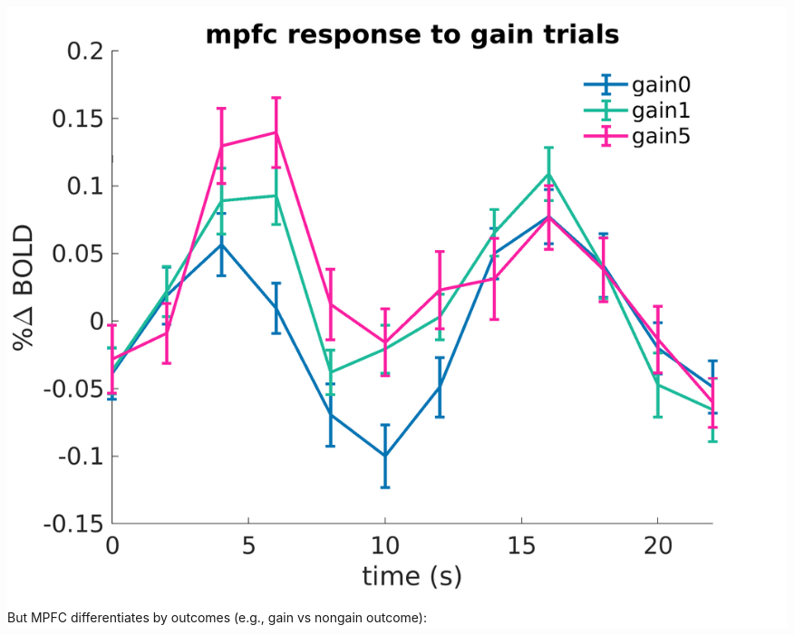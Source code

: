 ![](repo_figs/mpfc_gain_trials.png)


But MPFC differentiates by outcomes (e.g., gain vs nongain outcome):